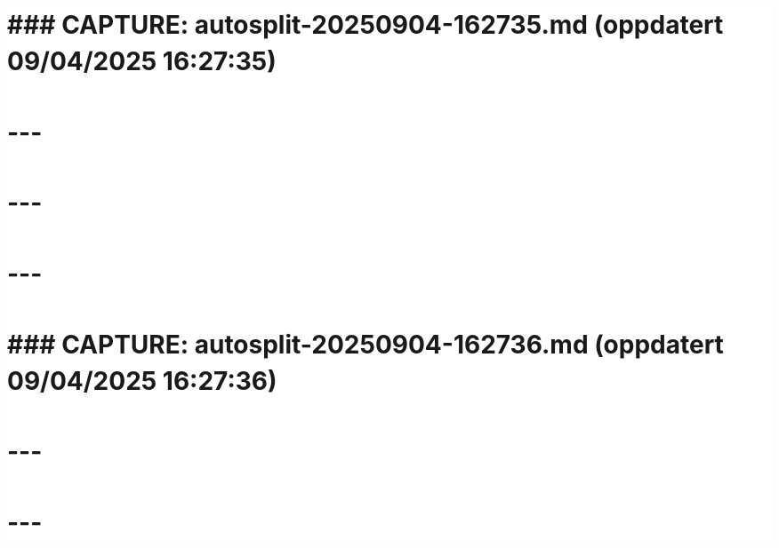 #

#

#

#

#

# \### CAPTURE: autosplit-20250904-162735.md (oppdatert 09/04/2025 16:27:35)

# ---

#

#

# ---

#

#

#

# ---

#

#

#

#

#

# \### CAPTURE: autosplit-20250904-162736.md (oppdatert 09/04/2025 16:27:36)

# ---

#

#

# ---

#
